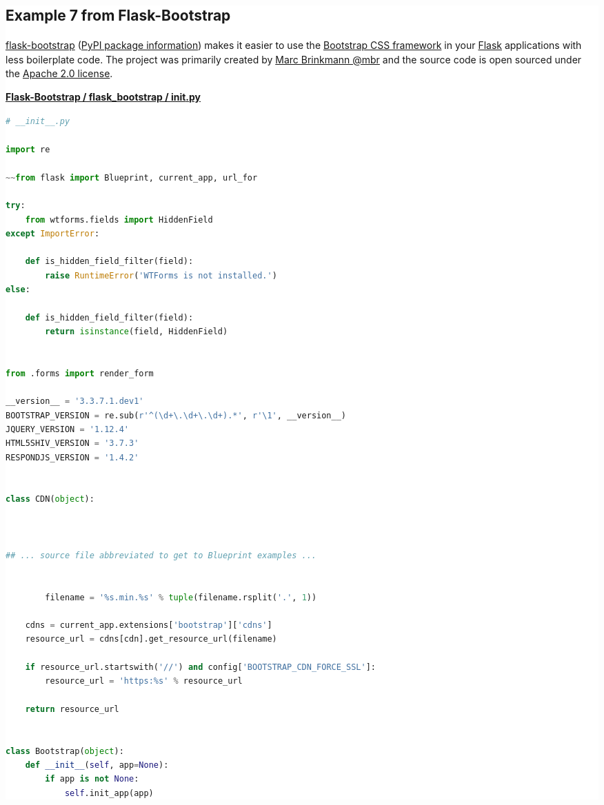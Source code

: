 
## Example 7 from Flask-Bootstrap
[flask-bootstrap](https://github.com/mbr/flask-bootstrap)
([PyPI package information](https://pypi.org/project/Flask-Bootstrap/))
makes it easier to use the [Bootstrap CSS framework](/bootstrap-css.html)
in your [Flask](/flask.html) applications with less boilerplate
code. The project was primarily created by
[Marc Brinkmann @mbr](https://github.com/mbr) and the source code is
open sourced under the
[Apache 2.0 license](https://github.com/mbr/flask-bootstrap/blob/master/LICENSE).

[**Flask-Bootstrap / flask_bootstrap / __init__.py**](https://github.com/mbr/flask-bootstrap/blob/master/flask_bootstrap/./__init__.py)

```python
# __init__.py

import re

~~from flask import Blueprint, current_app, url_for

try:
    from wtforms.fields import HiddenField
except ImportError:

    def is_hidden_field_filter(field):
        raise RuntimeError('WTForms is not installed.')
else:

    def is_hidden_field_filter(field):
        return isinstance(field, HiddenField)


from .forms import render_form

__version__ = '3.3.7.1.dev1'
BOOTSTRAP_VERSION = re.sub(r'^(\d+\.\d+\.\d+).*', r'\1', __version__)
JQUERY_VERSION = '1.12.4'
HTML5SHIV_VERSION = '3.7.3'
RESPONDJS_VERSION = '1.4.2'


class CDN(object):



## ... source file abbreviated to get to Blueprint examples ...


        filename = '%s.min.%s' % tuple(filename.rsplit('.', 1))

    cdns = current_app.extensions['bootstrap']['cdns']
    resource_url = cdns[cdn].get_resource_url(filename)

    if resource_url.startswith('//') and config['BOOTSTRAP_CDN_FORCE_SSL']:
        resource_url = 'https:%s' % resource_url

    return resource_url


class Bootstrap(object):
    def __init__(self, app=None):
        if app is not None:
            self.init_app(app)
```